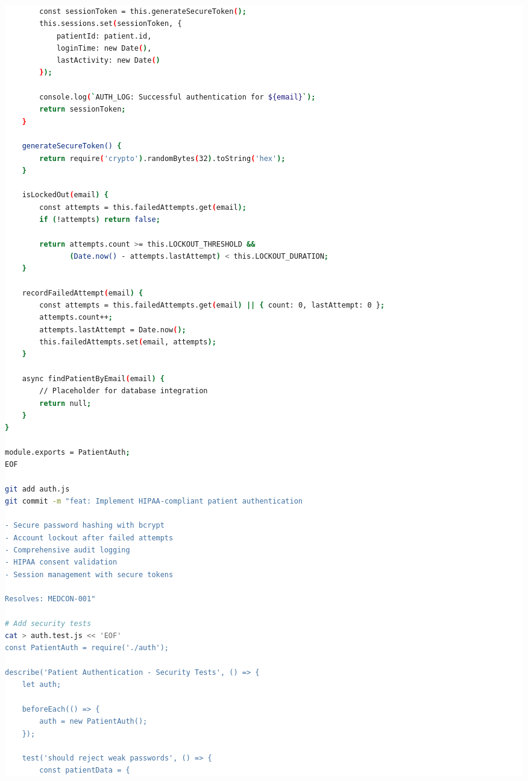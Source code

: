 ```bash
        const sessionToken = this.generateSecureToken();
        this.sessions.set(sessionToken, {
            patientId: patient.id,
            loginTime: new Date(),
            lastActivity: new Date()
        });
        
        console.log(`AUTH_LOG: Successful authentication for ${email}`);
        return sessionToken;
    }
    
    generateSecureToken() {
        return require('crypto').randomBytes(32).toString('hex');
    }
    
    isLockedOut(email) {
        const attempts = this.failedAttempts.get(email);
        if (!attempts) return false;
        
        return attempts.count >= this.LOCKOUT_THRESHOLD && 
               (Date.now() - attempts.lastAttempt) < this.LOCKOUT_DURATION;
    }
    
    recordFailedAttempt(email) {
        const attempts = this.failedAttempts.get(email) || { count: 0, lastAttempt: 0 };
        attempts.count++;
        attempts.lastAttempt = Date.now();
        this.failedAttempts.set(email, attempts);
    }
    
    async findPatientByEmail(email) {
        // Placeholder for database integration
        return null;
    }
}

module.exports = PatientAuth;
EOF

git add auth.js
git commit -m "feat: Implement HIPAA-compliant patient authentication

- Secure password hashing with bcrypt
- Account lockout after failed attempts
- Comprehensive audit logging
- HIPAA consent validation
- Session management with secure tokens

Resolves: MEDCON-001"

# Add security tests
cat > auth.test.js << 'EOF'
const PatientAuth = require('./auth');

describe('Patient Authentication - Security Tests', () => {
    let auth;
    
    beforeEach(() => {
        auth = new PatientAuth();
    });
    
    test('should reject weak passwords', () => {
        const patientData = {
```